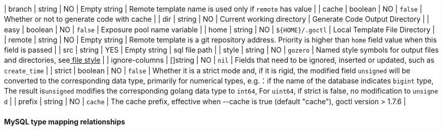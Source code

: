 | branch                              | string                             | NO                                             | Empty string                      | Remote template name is used only if `remote` has value                                                                                                                                                                                                                                                                                                                   |
| cache                               | boolean                            | NO                                             | `false`                           | Whether or not to generate code with cache                                                                                                                                                                                                                                                                                                                                |
| dir                                 | string                             | NO                                             | Current working directory         | Generate Code Output Directory                                                                                                                                                                                                                                                                                                                                            |
| easy                                | boolean                            | NO                                             | `false`                           | Exposure pool name variable                                                                                                                                                                                                                                                                                                                                               |
| home                                | string                             | NO                                             | `${HOME}/.goctl`                  | Local Template File Directory                                                                                                                                                                                                                                                                                                                                             |
| remote                              | string                             | NO                                             | Empty string                      | Remote template is a git repository address. Priority is higher than `home` field value when this field is passed                                                                                                                                                                                                                                                         |
| src                                 | string                             | YES                                            | Empty string                      | sql file path                                                                                                                                                                                                                                                                                                                                                             |
| style                               | string                             | NO                                             | `gozero`                          | Named style symbols for output files and directories, see<a href="/docs/tutorials/cli/style" target="_blank"> file style</a>                                                                                                                                                                                                                                              |
| ignore-columns                      | []string                           | NO                                             | `nil`                             | Fields that need to be ignored, inserted or updated, such as `create_time`                                                                                                                                                                                                                                                                                                |
| strict                              | boolean                            | NO                                             | `false`                           | Whether it is a strict mode and, if it is rigid, the modified field `unsigned` will be converted to the corresponding data type, primarily for numerical types, e.g.：if the name of the database indicates `bigint` type, The result is`unsigned` modifies the corresponding golang data type to `int64`, For `uint64`, if strict is false, no modification to `unsigned` |
| prefix                              | string                             | NO                                             | `cache`                           | The cache prefix, effective when --cache is true (default "cache"), goctl version > 1.7.6                                                                                                                                                                                                                                                                                 |

#### MySQL type mapping relationships

<Tabs>

<TabItem value="strict model" label="strict 为 true 时，且 unsigned 修饰" default>
